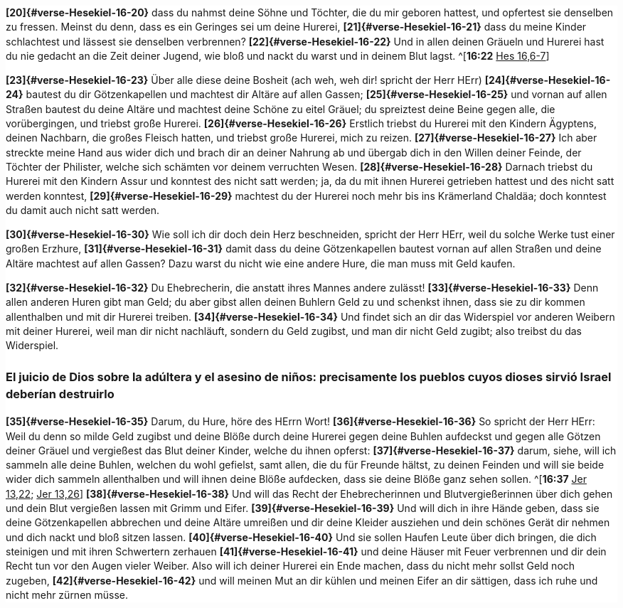 
**[20]{#verse-Hesekiel-16-20}** dass du nahmst deine Söhne und Töchter, die du mir geboren hattest, und opfertest sie denselben zu fressen. Meinst du denn, dass es ein Geringes sei um deine Hurerei, **[21]{#verse-Hesekiel-16-21}** dass du meine Kinder schlachtest und lässest sie denselben verbrennen? **[22]{#verse-Hesekiel-16-22}** Und in allen deinen Gräueln und Hurerei hast du nie gedacht an die Zeit deiner Jugend, wie bloß und nackt du warst und in deinem Blut lagst. ^[**16:22** [Hes 16,6-7](ch026.xhtml#verse-Hesekiel-16-6)] 


**[23]{#verse-Hesekiel-16-23}** Über alle diese deine Bosheit (ach weh, weh dir! spricht der Herr HErr) **[24]{#verse-Hesekiel-16-24}** bautest du dir Götzenkapellen und machtest dir Altäre auf allen Gassen; **[25]{#verse-Hesekiel-16-25}** und vornan auf allen Straßen bautest du deine Altäre und machtest deine Schöne zu eitel Gräuel; du spreiztest deine Beine gegen alle, die vorübergingen, und triebst große Hurerei. **[26]{#verse-Hesekiel-16-26}** Erstlich triebst du Hurerei mit den Kindern Ägyptens, deinen Nachbarn, die großes Fleisch hatten, und triebst große Hurerei, mich zu reizen. **[27]{#verse-Hesekiel-16-27}** Ich aber streckte meine Hand aus wider dich und brach dir an deiner Nahrung ab und übergab dich in den Willen deiner Feinde, der Töchter der Philister, welche sich schämten vor deinem verruchten Wesen. **[28]{#verse-Hesekiel-16-28}** Darnach triebst du Hurerei mit den Kindern Assur und konntest des nicht satt werden; ja, da du mit ihnen Hurerei getrieben hattest und des nicht satt werden konntest, **[29]{#verse-Hesekiel-16-29}** machtest du der Hurerei noch mehr bis ins Krämerland Chaldäa; doch konntest du damit auch nicht satt werden. 

**[30]{#verse-Hesekiel-16-30}** Wie soll ich dir doch dein Herz beschneiden, spricht der Herr HErr, weil du solche Werke tust einer großen Erzhure, **[31]{#verse-Hesekiel-16-31}** damit dass du deine Götzenkapellen bautest vornan auf allen Straßen und deine Altäre machtest auf allen Gassen? Dazu warst du nicht wie eine andere Hure, die man muss mit Geld kaufen. 

**[32]{#verse-Hesekiel-16-32}** Du Ehebrecherin, die anstatt ihres Mannes andere zulässt! **[33]{#verse-Hesekiel-16-33}** Denn allen anderen Huren gibt man Geld; du aber gibst allen deinen Buhlern Geld zu und schenkst ihnen, dass sie zu dir kommen allenthalben und mit dir Hurerei treiben. **[34]{#verse-Hesekiel-16-34}** Und findet sich an dir das Widerspiel vor anderen Weibern mit deiner Hurerei, weil man dir nicht nachläuft, sondern du Geld zugibst, und man dir nicht Geld zugibt; also treibst du das Widerspiel. 

### El juicio de Dios sobre la adúltera y el asesino de niños: precisamente los pueblos cuyos dioses sirvió Israel deberían destruirlo
**[35]{#verse-Hesekiel-16-35}** Darum, du Hure, höre des HErrn Wort! **[36]{#verse-Hesekiel-16-36}** So spricht der Herr HErr: Weil du denn so milde Geld zugibst und deine Blöße durch deine Hurerei gegen deine Buhlen aufdeckst und gegen alle Götzen deiner Gräuel und vergießest das Blut deiner Kinder, welche du ihnen opferst: **[37]{#verse-Hesekiel-16-37}** darum, siehe, will ich sammeln alle deine Buhlen, welchen du wohl gefielst, samt allen, die du für Freunde hältst, zu deinen Feinden und will sie beide wider dich sammeln allenthalben und will ihnen deine Blöße aufdecken, dass sie deine Blöße ganz sehen sollen. ^[**16:37** [Jer 13,22](ch024.xhtml#verse-Jeremia-13-22); [Jer 13,26](ch024.xhtml#verse-Jeremia-13-26)] **[38]{#verse-Hesekiel-16-38}** Und will das Recht der Ehebrecherinnen und Blutvergießerinnen über dich gehen und dein Blut vergießen lassen mit Grimm und Eifer. **[39]{#verse-Hesekiel-16-39}** Und will dich in ihre Hände geben, dass sie deine Götzenkapellen abbrechen und deine Altäre umreißen und dir deine Kleider ausziehen und dein schönes Gerät dir nehmen und dich nackt und bloß sitzen lassen. **[40]{#verse-Hesekiel-16-40}** Und sie sollen Haufen Leute über dich bringen, die dich steinigen und mit ihren Schwertern zerhauen **[41]{#verse-Hesekiel-16-41}** und deine Häuser mit Feuer verbrennen und dir dein Recht tun vor den Augen vieler Weiber. Also will ich deiner Hurerei ein Ende machen, dass du nicht mehr sollst Geld noch zugeben, **[42]{#verse-Hesekiel-16-42}** und will meinen Mut an dir kühlen und meinen Eifer an dir sättigen, dass ich ruhe und nicht mehr zürnen müsse. 
